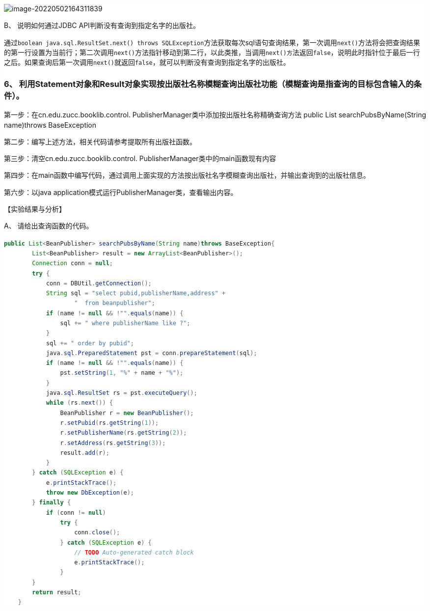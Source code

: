 ![image-20220502164311839](https://gitee.com/bexh0lder/image-host/raw/master/img/image-20220502164311839.png)

B、 说明如何通过JDBC API判断没有查询到指定名字的出版社。

通过`boolean java.sql.ResultSet.next() throws SQLException`方法获取每次sql语句查询结果，第一次调用`next()`方法将会把查询结果的第一行设置为当前行；第二次调用`next()`方法指针移动到第二行，以此类推，当调用`next()方`法返回`false`，说明此时指针位于最后一行之后。如果查询后第一次调用`next()`就返回`false`，就可以判断没有查询到指定名字的出版社。

 

 

### 6、 利用Statement对象和Result对象实现按出版社名称**模糊**查询出版社功能（模糊查询是指查询的目标包含输入的条件）。

第一步：在cn.edu.zucc.booklib.control. PublisherManager类中添加按出版社名称精确查询方法 public List<BeanPublisher> searchPubsByName(String name)throws BaseException

第二步：编写上述方法，相关代码请参考提取所有出版社函数。

第三步：清空cn.edu.zucc.booklib.control. PublisherManager类中的main函数现有内容

第四步：在main函数中编写代码，通过调用上面实现的方法按出版社名字模糊查询出版社，并输出查询到的出版社信息。

第六步：以java application模式运行PublisherManager类，查看输出内容。

【实验结果与分析】

A、 请给出查询函数的代码。

```java
public List<BeanPublisher> searchPubsByName(String name)throws BaseException{
		List<BeanPublisher> result = new ArrayList<BeanPublisher>();
		Connection conn = null;
		try {
			conn = DBUtil.getConnection();
            String sql = "select pubid,publisherName,address" +
                    "  from beanpublisher";
            if (name != null && !"".equals(name)) {
            	sql += " where publisherName like ?";
            }
            sql += " order by pubid";
            java.sql.PreparedStatement pst = conn.prepareStatement(sql);
            if (name != null && !"".equals(name)) {
            	pst.setString(1, "%" + name + "%");
            }
            java.sql.ResultSet rs = pst.executeQuery();
            while (rs.next()) {
            	BeanPublisher r = new BeanPublisher();
                r.setPubid(rs.getString(1));
                r.setPublisherName(rs.getString(2));
                r.setAddress(rs.getString(3));
                result.add(r);
            }
		} catch (SQLException e) {
            e.printStackTrace();
            throw new DbException(e);
        } finally {
            if (conn != null)
                try {
                    conn.close();
                } catch (SQLException e) {
                    // TODO Auto-generated catch block
                    e.printStackTrace();
                }
        }
        return result;
	}
```

